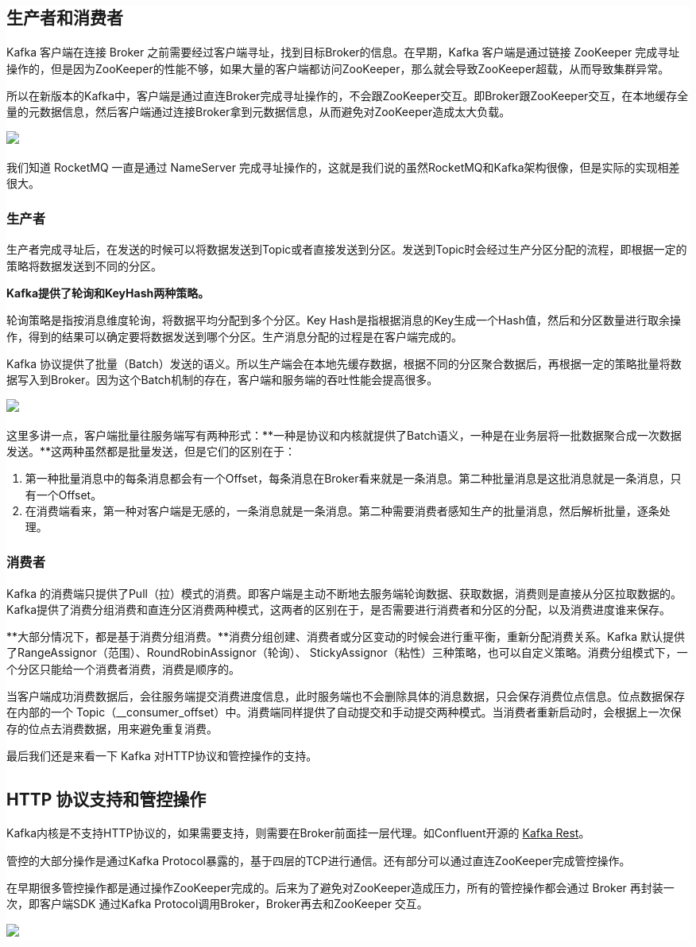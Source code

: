 ## 生产者和消费者

Kafka 客户端在连接 Broker 之前需要经过客户端寻址，找到目标Broker的信息。在早期，Kafka 客户端是通过链接 ZooKeeper 完成寻址操作的，但是因为ZooKeeper的性能不够，如果大量的客户端都访问ZooKeeper，那么就会导致ZooKeeper超载，从而导致集群异常。

所以在新版本的Kafka中，客户端是通过直连Broker完成寻址操作的，不会跟ZooKeeper交互。即Broker跟ZooKeeper交互，在本地缓存全量的元数据信息，然后客户端通过连接Broker拿到元数据信息，从而避免对ZooKeeper造成太大负载。

![](https://static001.geekbang.org/resource/image/49/49/49ca389c31ccd15cb11e3yyb31b3d449.jpg?wh=10666x4859)

我们知道 RocketMQ 一直是通过 NameServer 完成寻址操作的，这就是我们说的虽然RocketMQ和Kafka架构很像，但是实际的实现相差很大。

### 生产者

生产者完成寻址后，在发送的时候可以将数据发送到Topic或者直接发送到分区。发送到Topic时会经过生产分区分配的流程，即根据一定的策略将数据发送到不同的分区。

**Kafka提供了轮询和KeyHash两种策略。**

轮询策略是指按消息维度轮询，将数据平均分配到多个分区。Key Hash是指根据消息的Key生成一个Hash值，然后和分区数量进行取余操作，得到的结果可以确定要将数据发送到哪个分区。生产消息分配的过程是在客户端完成的。

Kafka 协议提供了批量（Batch）发送的语义。所以生产端会在本地先缓存数据，根据不同的分区聚合数据后，再根据一定的策略批量将数据写入到Broker。因为这个Batch机制的存在，客户端和服务端的吞吐性能会提高很多。

![](https://static001.geekbang.org/resource/image/92/2b/92ce44f04a794c072c74de7dc2e48a2b.jpg?wh=10666x6000)

这里多讲一点，客户端批量往服务端写有两种形式：**一种是协议和内核就提供了Batch语义，一种是在业务层将一批数据聚合成一次数据发送。**这两种虽然都是批量发送，但是它们的区别在于：

1. 第一种批量消息中的每条消息都会有一个Offset，每条消息在Broker看来就是一条消息。第二种批量消息是这批消息就是一条消息，只有一个Offset。
2. 在消费端看来，第一种对客户端是无感的，一条消息就是一条消息。第二种需要消费者感知生产的批量消息，然后解析批量，逐条处理。

### 消费者

Kafka 的消费端只提供了Pull（拉）模式的消费。即客户端是主动不断地去服务端轮询数据、获取数据，消费则是直接从分区拉取数据的。Kafka提供了消费分组消费和直连分区消费两种模式，这两者的区别在于，是否需要进行消费者和分区的分配，以及消费进度谁来保存。

**大部分情况下，都是基于消费分组消费。**消费分组创建、消费者或分区变动的时候会进行重平衡，重新分配消费关系。Kafka 默认提供了RangeAssignor（范围）、RoundRobinAssignor（轮询）、 StickyAssignor（粘性）三种策略，也可以自定义策略。消费分组模式下，一个分区只能给一个消费者消费，消费是顺序的。

当客户端成功消费数据后，会往服务端提交消费进度信息，此时服务端也不会删除具体的消息数据，只会保存消费位点信息。位点数据保存在内部的一个 Topic（\_\_consumer\_offset）中。消费端同样提供了自动提交和手动提交两种模式。当消费者重新启动时，会根据上一次保存的位点去消费数据，用来避免重复消费。

最后我们还是来看一下 Kafka 对HTTP协议和管控操作的支持。

## HTTP 协议支持和管控操作

Kafka内核是不支持HTTP协议的，如果需要支持，则需要在Broker前面挂一层代理。如Confluent开源的 [Kafka Rest](https://github.com/confluentinc/kafka-rest)。

管控的大部分操作是通过Kafka Protocol暴露的，基于四层的TCP进行通信。还有部分可以通过直连ZooKeeper完成管控操作。

在早期很多管控操作都是通过操作ZooKeeper完成的。后来为了避免对ZooKeeper造成压力，所有的管控操作都会通过 Broker 再封装一次，即客户端SDK 通过Kafka Protocol调用Broker，Broker再去和ZooKeeper 交互。

![](https://static001.geekbang.org/resource/image/87/69/87e542e15283f885e1ebb58dca636369.jpg?wh=10666x4478)
